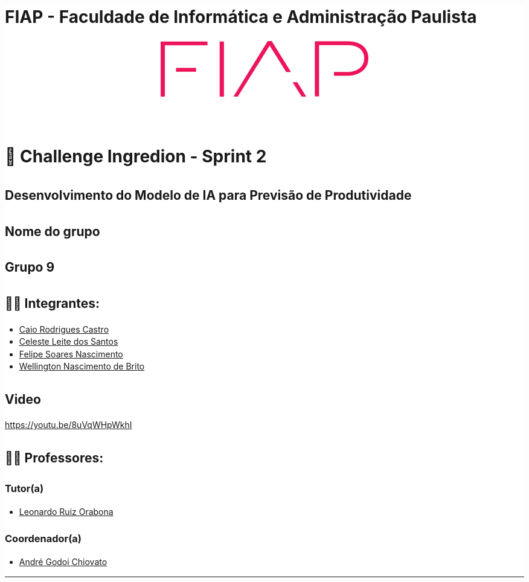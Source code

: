 # FIAP - Faculdade de Informática e Administração Paulista

<p align="center">
<a href="https://www.fiap.com.br/"><img src="assets/logo-fiap.png" alt="FIAP - Faculdade de Informática e Administração Paulista" border="0" width="40%" height="40%"></a>
</p>

<br>

# 🌾 Challenge Ingredion - Sprint 2
## Desenvolvimento do Modelo de IA para Previsão de Produtividade

## Nome do grupo

## Grupo 9

## 👨‍🎓 Integrantes: 
- <a href="https://www.linkedin.com/in/caiorcastro/">Caio Rodrigues Castro</a> 
- <a href="https://www.linkedin.com/in/celeste-leite-dos-santos-66352a24b/">Celeste Leite dos Santos</a> 
- <a href="https://www.linkedin.com/in/digitalmanagerfelipesoares/">Felipe Soares Nascimento</a>
- <a href="https://www.linkedin.com/in//">Wellington Nascimento de Brito</a>



## Video

https://youtu.be/8uVqWHpWkhI


## 👩‍🏫 Professores:
### Tutor(a) 
- <a href="https://www.linkedin.com/in/leonardoorabona/">Leonardo Ruiz Orabona</a>
### Coordenador(a)
- <a href="https://www.linkedin.com/in/profandregodoi/">André Godoi Chiovato</a>

---
